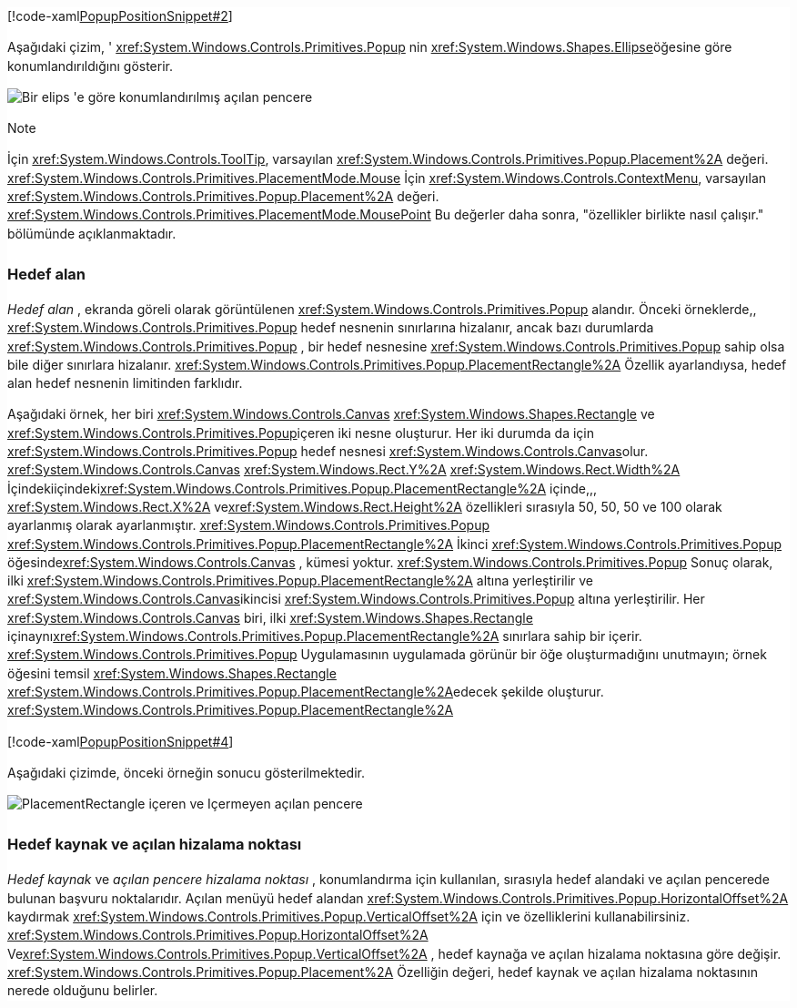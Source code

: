  [!code-xaml[PopupPositionSnippet#2](~/samples/snippets/csharp/VS_Snippets_Wpf/PopupPositionSnippet/CS/Window1.xaml#2)]  
  
 Aşağıdaki çizim, ' <xref:System.Windows.Controls.Primitives.Popup> nin <xref:System.Windows.Shapes.Ellipse>öğesine göre konumlandırıldığını gösterir.  
  
 ![Bir elips 'e göre konumlandırılmış açılan pencere](./media/popup-placement-behavior/popup-placement-with-placement-target.png "PlacementTarget Ile açılan pencere")    
  
> [!NOTE]
> İçin <xref:System.Windows.Controls.ToolTip>, varsayılan <xref:System.Windows.Controls.Primitives.Popup.Placement%2A> değeri. <xref:System.Windows.Controls.Primitives.PlacementMode.Mouse>  İçin <xref:System.Windows.Controls.ContextMenu>, varsayılan <xref:System.Windows.Controls.Primitives.Popup.Placement%2A> değeri. <xref:System.Windows.Controls.Primitives.PlacementMode.MousePoint> Bu değerler daha sonra, "özellikler birlikte nasıl çalışır." bölümünde açıklanmaktadır.  
  
### <a name="target-area"></a>Hedef alan  
 *Hedef alan* , ekranda göreli olarak görüntülenen <xref:System.Windows.Controls.Primitives.Popup> alandır. Önceki örneklerde,, <xref:System.Windows.Controls.Primitives.Popup> hedef nesnenin sınırlarına hizalanır, ancak bazı durumlarda <xref:System.Windows.Controls.Primitives.Popup> , bir hedef nesnesine <xref:System.Windows.Controls.Primitives.Popup> sahip olsa bile diğer sınırlara hizalanır.  <xref:System.Windows.Controls.Primitives.Popup.PlacementRectangle%2A> Özellik ayarlandıysa, hedef alan hedef nesnenin limitinden farklıdır.  
  
 Aşağıdaki örnek, her biri <xref:System.Windows.Controls.Canvas> <xref:System.Windows.Shapes.Rectangle> ve <xref:System.Windows.Controls.Primitives.Popup>içeren iki nesne oluşturur.  Her iki durumda da için <xref:System.Windows.Controls.Primitives.Popup> hedef nesnesi <xref:System.Windows.Controls.Canvas>olur. <xref:System.Windows.Controls.Canvas> <xref:System.Windows.Rect.Y%2A> <xref:System.Windows.Rect.Width%2A> İçindekiiçindeki<xref:System.Windows.Controls.Primitives.Popup.PlacementRectangle%2A> içinde,,, <xref:System.Windows.Rect.X%2A> ve<xref:System.Windows.Rect.Height%2A> özellikleri sırasıyla 50, 50, 50 ve 100 olarak ayarlanmış olarak ayarlanmıştır. <xref:System.Windows.Controls.Primitives.Popup> <xref:System.Windows.Controls.Primitives.Popup.PlacementRectangle%2A> İkinci <xref:System.Windows.Controls.Primitives.Popup> öğesinde<xref:System.Windows.Controls.Canvas> , kümesi yoktur.  <xref:System.Windows.Controls.Primitives.Popup> Sonuç olarak, ilki <xref:System.Windows.Controls.Primitives.Popup.PlacementRectangle%2A> altına yerleştirilir ve <xref:System.Windows.Controls.Canvas>ikincisi <xref:System.Windows.Controls.Primitives.Popup> altına yerleştirilir. Her <xref:System.Windows.Controls.Canvas> biri, ilki <xref:System.Windows.Shapes.Rectangle> içinaynı<xref:System.Windows.Controls.Primitives.Popup.PlacementRectangle%2A> sınırlara sahip bir içerir. <xref:System.Windows.Controls.Primitives.Popup>  Uygulamasının uygulamada görünür bir öğe oluşturmadığını unutmayın; örnek öğesini temsil <xref:System.Windows.Shapes.Rectangle> <xref:System.Windows.Controls.Primitives.Popup.PlacementRectangle%2A>edecek şekilde oluşturur. <xref:System.Windows.Controls.Primitives.Popup.PlacementRectangle%2A>  
  
 [!code-xaml[PopupPositionSnippet#4](~/samples/snippets/csharp/VS_Snippets_Wpf/PopupPositionSnippet/CS/Window1.xaml#4)]  
  
 Aşağıdaki çizimde, önceki örneğin sonucu gösterilmektedir.  
  
 ![PlacementRectangle içeren ve Içermeyen açılan pencere](./media/popup-placement-behavior/popup-placement-placement-rectangle.png "PlacementRectangle içeren ve Içermeyen açılan pencere.")  

### <a name="target-origin-and-popup-alignment-point"></a>Hedef kaynak ve açılan hizalama noktası  
 *Hedef kaynak* ve *açılan pencere hizalama noktası* , konumlandırma için kullanılan, sırasıyla hedef alandaki ve açılan pencerede bulunan başvuru noktalarıdır. Açılan menüyü hedef alandan <xref:System.Windows.Controls.Primitives.Popup.HorizontalOffset%2A> kaydırmak <xref:System.Windows.Controls.Primitives.Popup.VerticalOffset%2A> için ve özelliklerini kullanabilirsiniz.  <xref:System.Windows.Controls.Primitives.Popup.HorizontalOffset%2A> Ve<xref:System.Windows.Controls.Primitives.Popup.VerticalOffset%2A> , hedef kaynağa ve açılan hizalama noktasına göre değişir. <xref:System.Windows.Controls.Primitives.Popup.Placement%2A> Özelliğin değeri, hedef kaynak ve açılan hizalama noktasının nerede olduğunu belirler.  
  